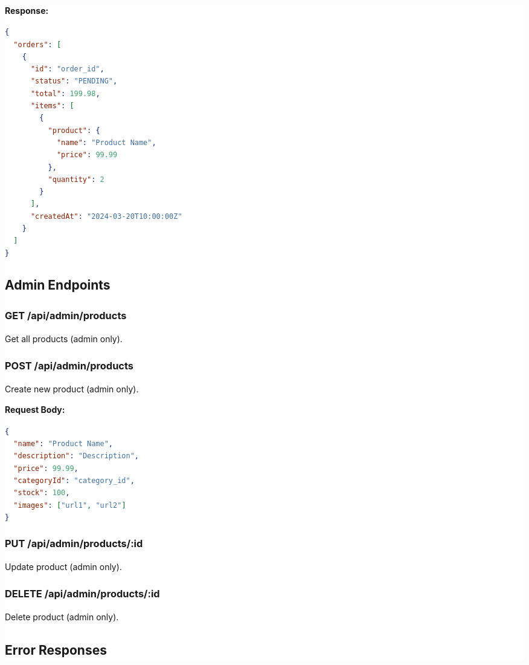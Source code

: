 **Response:**
```json
{
  "orders": [
    {
      "id": "order_id",
      "status": "PENDING",
      "total": 199.98,
      "items": [
        {
          "product": {
            "name": "Product Name",
            "price": 99.99
          },
          "quantity": 2
        }
      ],
      "createdAt": "2024-03-20T10:00:00Z"
    }
  ]
}
```

## Admin Endpoints

### GET /api/admin/products
Get all products (admin only).

### POST /api/admin/products
Create new product (admin only).

**Request Body:**
```json
{
  "name": "Product Name",
  "description": "Description",
  "price": 99.99,
  "categoryId": "category_id",
  "stock": 100,
  "images": ["url1", "url2"]
}
```

### PUT /api/admin/products/:id
Update product (admin only).

### DELETE /api/admin/products/:id
Delete product (admin only).

## Error Responses

